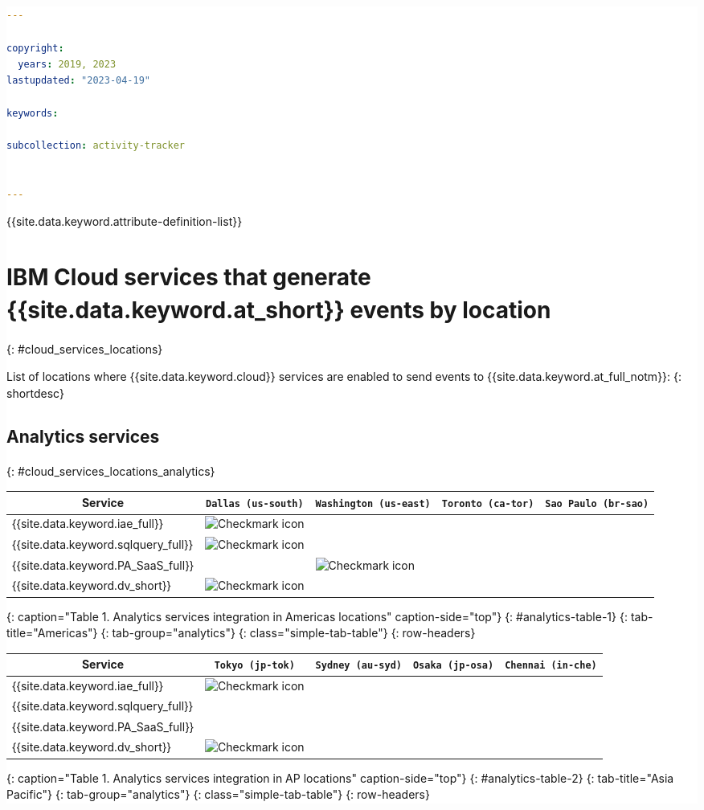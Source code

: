 ```yaml
---

copyright:
  years: 2019, 2023
lastupdated: "2023-04-19"

keywords:

subcollection: activity-tracker


---
```


{{site.data.keyword.attribute-definition-list}}

# IBM Cloud services that generate {{site.data.keyword.at_short}} events by location
{: #cloud_services_locations}

List of locations where {{site.data.keyword.cloud}} services are enabled to send events to {{site.data.keyword.at_full_notm}}:
{: shortdesc}


## Analytics services
{: #cloud_services_locations_analytics}

| Service                            | `Dallas (us-south)` | `Washington (us-east)`  |`Toronto (ca-tor)` | `Sao Paulo (br-sao)` |
|------------------------------------|---------------------|-------------------------|-------------------|----------------------|
| {{site.data.keyword.iae_full}}               | ![Checkmark icon](images/checkmark-icon.svg) |                                      |
| {{site.data.keyword.sqlquery_full}}          | ![Checkmark icon](images/checkmark-icon.svg) |                                      |
| {{site.data.keyword.PA_SaaS_full}}           |  | ![Checkmark icon](images/checkmark-icon.svg) |
| {{site.data.keyword.dv_short}}               | ![Checkmark icon](images/checkmark-icon.svg) |                                      |
{: caption="Table 1. Analytics services integration in Americas locations" caption-side="top"}
{: #analytics-table-1}
{: tab-title="Americas"}
{: tab-group="analytics"}
{: class="simple-tab-table"}
{: row-headers}

| Service        | `Tokyo (jp-tok)`    |`Sydney (au-syd)` | `Osaka (jp-osa)` | `Chennai (in-che)` |
|----------------|---------------------|------------------|------------------|------------------|
| {{site.data.keyword.iae_full}}               | ![Checkmark icon](images/checkmark-icon.svg) |  |
| {{site.data.keyword.sqlquery_full}}          | |  |
| {{site.data.keyword.PA_SaaS_full}}          | |  |
| {{site.data.keyword.dv_short}}               | ![Checkmark icon](images/checkmark-icon.svg)   |  |
{: caption="Table 1. Analytics services integration in AP locations" caption-side="top"}
{: #analytics-table-2}
{: tab-title="Asia Pacific"}
{: tab-group="analytics"}
{: class="simple-tab-table"}
{: row-headers}
